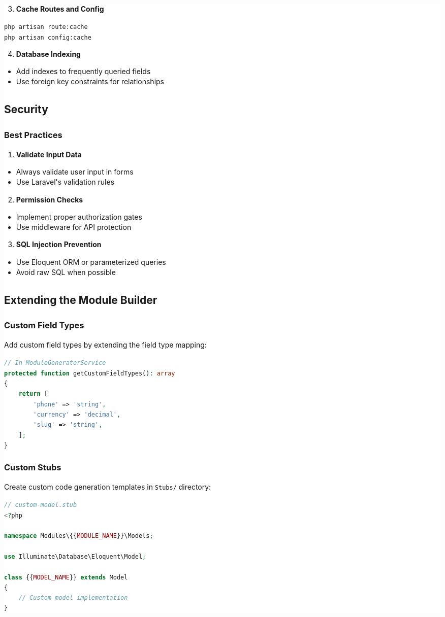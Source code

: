 3. **Cache Routes and Config**
```bash
php artisan route:cache
php artisan config:cache
```

4. **Database Indexing**
- Add indexes to frequently queried fields
- Use foreign key constraints for relationships

## Security

### Best Practices

1. **Validate Input Data**
- Always validate user input in forms
- Use Laravel's validation rules

2. **Permission Checks**
- Implement proper authorization gates
- Use middleware for API protection

3. **SQL Injection Prevention**
- Use Eloquent ORM or parameterized queries
- Avoid raw SQL when possible

## Extending the Module Builder

### Custom Field Types

Add custom field types by extending the field type mapping:

```php
// In ModuleGeneratorService
protected function getCustomFieldTypes(): array
{
    return [
        'phone' => 'string',
        'currency' => 'decimal',
        'slug' => 'string',
    ];
}
```

### Custom Stubs

Create custom code generation templates in `Stubs/` directory:

```php
// custom-model.stub
<?php

namespace Modules\{{MODULE_NAME}}\Models;

use Illuminate\Database\Eloquent\Model;

class {{MODEL_NAME}} extends Model
{
    // Custom model implementation
}
```
